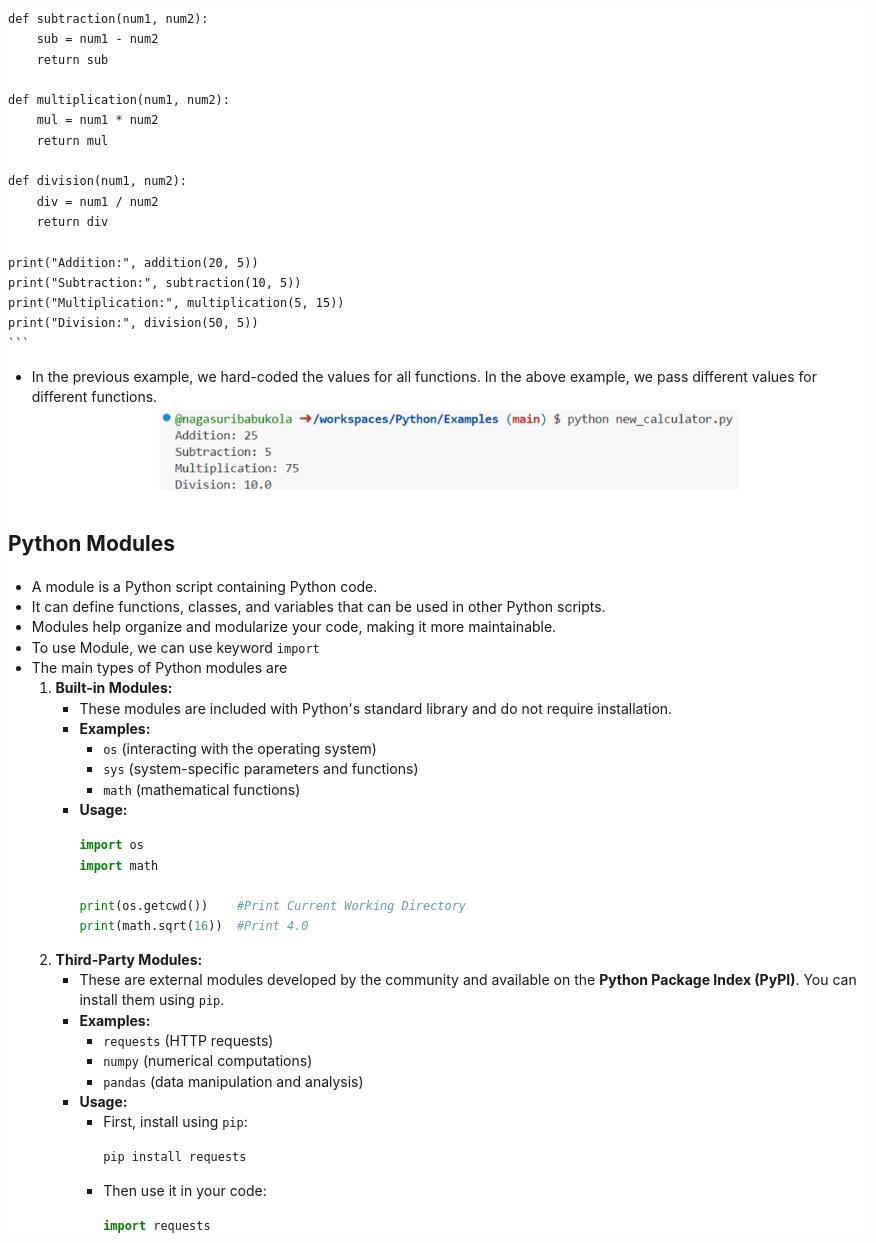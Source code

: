     def subtraction(num1, num2):
        sub = num1 - num2
        return sub
    
    def multiplication(num1, num2):
        mul = num1 * num2
        return mul
    
    def division(num1, num2):
        div = num1 / num2
        return div
    
    print("Addition:", addition(20, 5))
    print("Subtraction:", subtraction(10, 5))
    print("Multiplication:", multiplication(5, 15))
    print("Division:", division(50, 5))
    ```
  * In the previous example, we hard-coded the values for all functions. In the above example, we pass different values for different functions.
  ![preview](./Images/Python24.png)

## Python Modules
* A module is a Python script containing Python code.
* It can define functions, classes, and variables that can be used in other Python scripts.
* Modules help organize and modularize your code, making it more maintainable.
* To use Module, we can use keyword `import`
* The main types of Python modules are
  1. **Built-in Modules:**
     * These modules are included with Python's standard library and do not require installation.
     * **Examples:**
       * `os` (interacting with the operating system)
       * `sys` (system-specific parameters and functions)
       * `math` (mathematical functions)
     * **Usage:**
        ```python
        import os
        import math

        print(os.getcwd())    #Print Current Working Directory
        print(math.sqrt(16))  #Print 4.0
        ```
  2. **Third-Party Modules:**
     * These are external modules developed by the community and available on the **Python Package Index (PyPI)**. You can install them using `pip`.
     * **Examples:**
       * `requests` (HTTP requests)
       * `numpy` (numerical computations)
       * `pandas` (data manipulation and analysis)
     * **Usage:**
       * First, install using `pip`:
          ```bash
          pip install requests
          ```
       * Then use it in your code:
          ```python
          import requests
